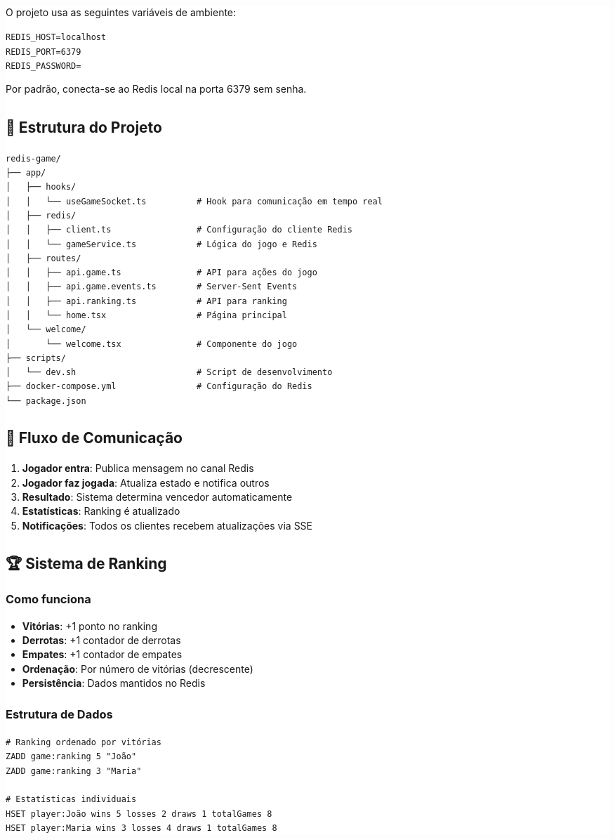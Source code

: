 O projeto usa as seguintes variáveis de ambiente:

```env
REDIS_HOST=localhost
REDIS_PORT=6379
REDIS_PASSWORD=
```

Por padrão, conecta-se ao Redis local na porta 6379 sem senha.

## 📁 Estrutura do Projeto

```
redis-game/
├── app/
│   ├── hooks/
│   │   └── useGameSocket.ts          # Hook para comunicação em tempo real
│   ├── redis/
│   │   ├── client.ts                 # Configuração do cliente Redis
│   │   └── gameService.ts            # Lógica do jogo e Redis
│   ├── routes/
│   │   ├── api.game.ts               # API para ações do jogo
│   │   ├── api.game.events.ts        # Server-Sent Events
│   │   ├── api.ranking.ts            # API para ranking
│   │   └── home.tsx                  # Página principal
│   └── welcome/
│       └── welcome.tsx               # Componente do jogo
├── scripts/
│   └── dev.sh                        # Script de desenvolvimento
├── docker-compose.yml                # Configuração do Redis
└── package.json
```

## 🔄 Fluxo de Comunicação

1. **Jogador entra**: Publica mensagem no canal Redis
2. **Jogador faz jogada**: Atualiza estado e notifica outros
3. **Resultado**: Sistema determina vencedor automaticamente
4. **Estatísticas**: Ranking é atualizado
5. **Notificações**: Todos os clientes recebem atualizações via SSE

## 🏆 Sistema de Ranking

### **Como funciona**
- **Vitórias**: +1 ponto no ranking
- **Derrotas**: +1 contador de derrotas
- **Empates**: +1 contador de empates
- **Ordenação**: Por número de vitórias (decrescente)
- **Persistência**: Dados mantidos no Redis

### **Estrutura de Dados**
```redis
# Ranking ordenado por vitórias
ZADD game:ranking 5 "João"
ZADD game:ranking 3 "Maria"

# Estatísticas individuais
HSET player:João wins 5 losses 2 draws 1 totalGames 8
HSET player:Maria wins 3 losses 4 draws 1 totalGames 8
```
